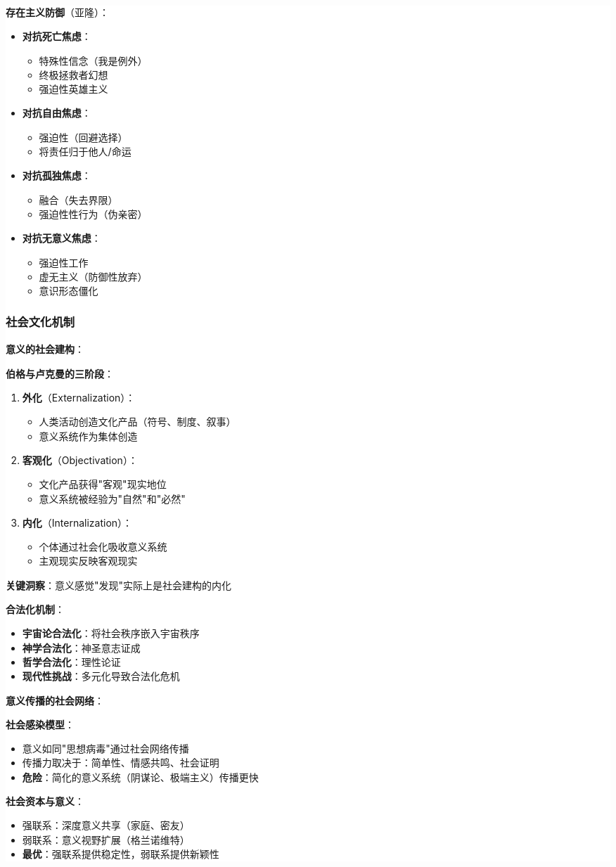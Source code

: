 **存在主义防御**（亚隆）：
- **对抗死亡焦虑**：
  - 特殊性信念（我是例外）
  - 终极拯救者幻想
  - 强迫性英雄主义
  
- **对抗自由焦虑**：
  - 强迫性（回避选择）
  - 将责任归于他人/命运
  
- **对抗孤独焦虑**：
  - 融合（失去界限）
  - 强迫性性行为（伪亲密）
  
- **对抗无意义焦虑**：
  - 强迫性工作
  - 虚无主义（防御性放弃）
  - 意识形态僵化

### 社会文化机制

**意义的社会建构**：

**伯格与卢克曼的三阶段**：

1. **外化**（Externalization）：
   - 人类活动创造文化产品（符号、制度、叙事）
   - 意义系统作为集体创造

2. **客观化**（Objectivation）：
   - 文化产品获得"客观"现实地位
   - 意义系统被经验为"自然"和"必然"

3. **内化**（Internalization）：
   - 个体通过社会化吸收意义系统
   - 主观现实反映客观现实

**关键洞察**：意义感觉"发现"实际上是社会建构的内化

**合法化机制**：

- **宇宙论合法化**：将社会秩序嵌入宇宙秩序
- **神学合法化**：神圣意志证成
- **哲学合法化**：理性论证
- **现代性挑战**：多元化导致合法化危机

**意义传播的社会网络**：

**社会感染模型**：
- 意义如同"思想病毒"通过社会网络传播
- 传播力取决于：简单性、情感共鸣、社会证明
- **危险**：简化的意义系统（阴谋论、极端主义）传播更快

**社会资本与意义**：
- 强联系：深度意义共享（家庭、密友）
- 弱联系：意义视野扩展（格兰诺维特）
- **最优**：强联系提供稳定性，弱联系提供新颖性
